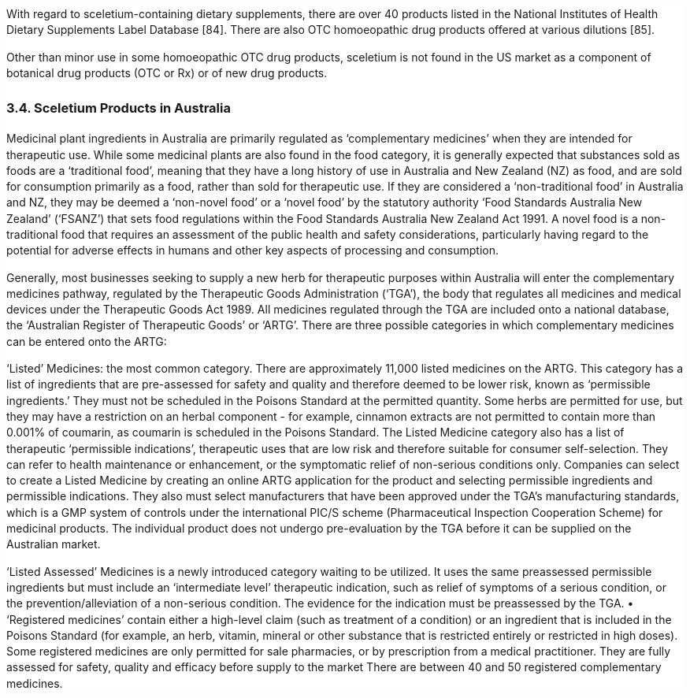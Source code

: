 With regard to sceletium-containing dietary supplements, there are over 40 products listed in the National Institutes of Health Dietary Supplements Label Database [84]. There are also OTC homoeopathic drug products offered at various dilutions [85].

Other than minor use in some homoeopathic OTC drug products, sceletium is not found in the US market as a component of botanical drug products (OTC or Rx) or of new drug products.

### 3.4. Sceletium Products in Australia

Medicinal plant ingredients in Australia are primarily regulated as ‘complementary medicines’ when they are intended for therapeutic use. While some medicinal plants are also found in the food category, it is generally expected that substances sold as foods are a ‘traditional food’, meaning that they have a long history of use in Australia and New Zealand (NZ) as food, and are sold for consumption primarily as a food, rather than sold for therapeutic use. If they are considered a ‘non-traditional food’ in Australia and NZ, they may be deemed a ‘non-novel food’ or a ‘novel food’ by the statutory authority ‘Food Standards Australia New Zealand’ (‘FSANZ’) that sets food regulations within the Food Standards Australia New Zealand Act 1991. A novel food is a non-traditional food that requires an assessment of the public health and safety considerations, particularly having regard to the potential for adverse effects in humans and other key aspects of processing and consumption.

Generally, most businesses seeking to supply a new herb for therapeutic purposes within Australia will enter the complementary medicines pathway, regulated by the Therapeutic Goods Administration (‘TGA’), the body that regulates all medicines and medical devices under the Therapeutic Goods Act 1989. All medicines regulated through the TGA are included onto a national database, the ‘Australian Register of Therapeutic Goods’ or ‘ARTG’. There are three possible categories in which complementary medicines can be entered onto the ARTG:

‘Listed’ Medicines: the most common category. There are approximately 11,000 listed medicines on the ARTG. This category has a list of ingredients that are pre-assessed for safety and quality and therefore deemed to be lower risk, known as ‘permissible ingredients.’ They must not be scheduled in the Poisons Standard at the permitted quantity. Some herbs are permitted for use, but they may have a restriction on an herbal component - for example, cinnamon extracts are not permitted to contain more than $0 . 0 0 1 \%$ of coumarin, as coumarin is scheduled in the Poisons Standard. The Listed Medicine category also has a list of therapeutic ‘permissible indications’, therapeutic uses that are low risk and therefore suitable for consumer self-selection. They can refer to health maintenance or enhancement, or the symptomatic relief of non-serious conditions only. Companies can select to create a Listed Medicine by creating an online ARTG application for the product and selecting permissible ingredients and permissible indications. They also must select manufacturers that have been approved under the TGA’s manufacturing standards, which is a GMP system of controls under the international PIC/S scheme (Pharmaceutical Inspection Cooperation Scheme) for medicinal products. The individual product does not undergo pre-evaluation by the TGA before it can be supplied on the Australian market.

‘Listed Assessed’ Medicines is a newly introduced category waiting to be utilized. It uses the same preassessed permissible ingredients but must include an ‘intermediate level’ therapeutic indication, such as relief of symptoms of a serious condition, or the prevention/alleviation of a non-serious condition. The evidence for the indication must be preassessed by the TGA. • ‘Registered medicines’ contain either a high-level claim (such as treatment of a condition) or an ingredient that is included in the Poisons Standard (for example, an herb, vitamin, mineral or other substance that is restricted entirely or restricted in high doses). Some registered medicines are only permitted for sale pharmacies, or by prescription from a medical practitioner. They are fully assessed for safety, quality and efficacy before supply to the market There are between 40 and 50 registered complementary medicines.

